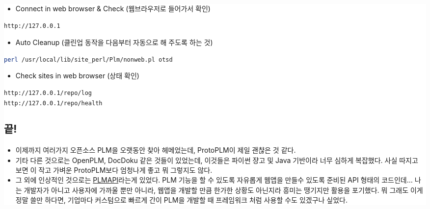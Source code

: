 
* Connect in web browser & Check (웹브라우저로 들어가서 확인)

```
http://127.0.0.1
```


* Auto Cleanup (클린업 동작을 다음부터 자동으로 해 주도록 하는 것)

```bash
perl /usr/local/lib/site_perl/Plm/nonweb.pl otsd
```


* Check sites in web browser (상태 확인)

```
http://127.0.0.1/repo/log
http://127.0.0.1/repo/health
```


## 끝!
* 이제까지 여러가지 오픈소스 PLM을 오랫동안 찾아 헤메었는데, ProtoPLM이 제일 괜챦은 것 같다.
* 기타 다른 것으로는 OpenPLM, DocDoku 같은 것들이 있었는데, 이것들은 파이썬 쟝고 및 Java 기반이라 너무 심하게 복잡했다.  사실 따지고 보면 이 작고 가벼운 ProtoPLM보다 엄청나게 좋고 뭐 그렇지도 않다.
* 그 외에 인상적인 것으로는 [PLMAPI](https://plmapi.wordpress.com/)라는게 있었다.  PLM 기능을 할 수 있도록 자유롭게 웹앱을 만들수 있도록 준비된 API 형태의 코드인데...  나는 개발자가 아니고 사용자에 가까울 뿐만 아니라, 웹앱을 개발할 만큼 한가한 상황도 아닌지라 흥미는 땡기지만 활용을 포기했다.  뭐 그래도 이게 정말 쓸만 하다면, 기업마다 커스텀으로 빠르게 간이 PLM을 개발할 때 프레임워크 처럼 사용할 수도 있겠구나 싶었다.
